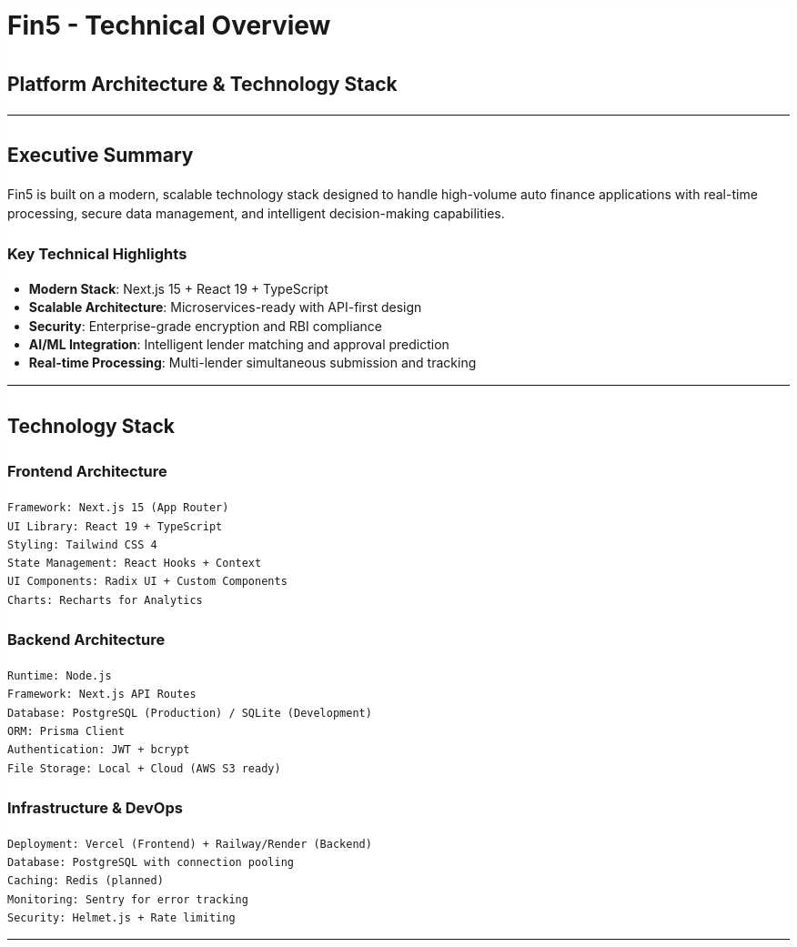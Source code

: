 # Fin5 - Technical Overview
## Platform Architecture & Technology Stack

---

## Executive Summary

Fin5 is built on a modern, scalable technology stack designed to handle high-volume auto finance applications with real-time processing, secure data management, and intelligent decision-making capabilities.

### Key Technical Highlights
- **Modern Stack**: Next.js 15 + React 19 + TypeScript
- **Scalable Architecture**: Microservices-ready with API-first design
- **Security**: Enterprise-grade encryption and RBI compliance
- **AI/ML Integration**: Intelligent lender matching and approval prediction
- **Real-time Processing**: Multi-lender simultaneous submission and tracking

---

## Technology Stack

### Frontend Architecture
```
Framework: Next.js 15 (App Router)
UI Library: React 19 + TypeScript
Styling: Tailwind CSS 4
State Management: React Hooks + Context
UI Components: Radix UI + Custom Components
Charts: Recharts for Analytics
```

### Backend Architecture
```
Runtime: Node.js
Framework: Next.js API Routes
Database: PostgreSQL (Production) / SQLite (Development)
ORM: Prisma Client
Authentication: JWT + bcrypt
File Storage: Local + Cloud (AWS S3 ready)
```

### Infrastructure & DevOps
```
Deployment: Vercel (Frontend) + Railway/Render (Backend)
Database: PostgreSQL with connection pooling
Caching: Redis (planned)
Monitoring: Sentry for error tracking
Security: Helmet.js + Rate limiting
```

---